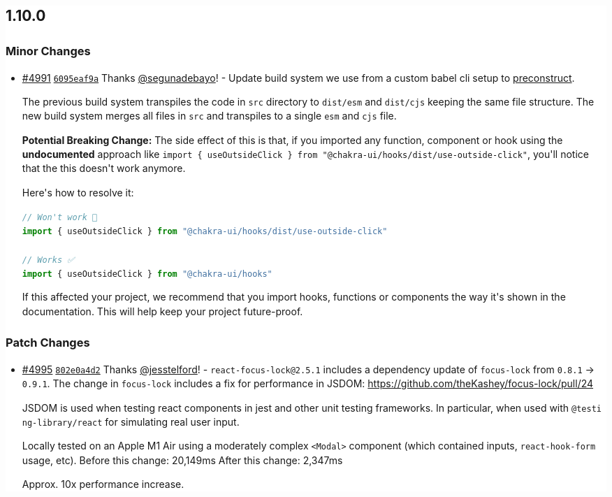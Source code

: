 ## 1.10.0

### Minor Changes

- [#4991](https://github.com/chakra-ui/chakra-ui/pull/4991)
  [`6095eaf9a`](https://github.com/chakra-ui/chakra-ui/commit/6095eaf9ac64a7e4d9f934bcb530bae2a92111a6)
  Thanks [@segunadebayo](https://github.com/segunadebayo)! - Update build system
  we use from a custom babel cli setup to
  [preconstruct](https://preconstruct.tools/).

  The previous build system transpiles the code in `src` directory to `dist/esm`
  and `dist/cjs` keeping the same file structure. The new build system merges
  all files in `src` and transpiles to a single `esm` and `cjs` file.

  **Potential Breaking Change:** The side effect of this is that, if you
  imported any function, component or hook using the **undocumented** approach
  like
  `import { useOutsideClick } from "@chakra-ui/hooks/dist/use-outside-click"`,
  you'll notice that the this doesn't work anymore.

  Here's how to resolve it:

  ```jsx live=false
  // Won't work 🎇
  import { useOutsideClick } from "@chakra-ui/hooks/dist/use-outside-click"

  // Works ✅
  import { useOutsideClick } from "@chakra-ui/hooks"
  ```

  If this affected your project, we recommend that you import hooks, functions
  or components the way it's shown in the documentation. This will help keep
  your project future-proof.

### Patch Changes

- [#4995](https://github.com/chakra-ui/chakra-ui/pull/4995)
  [`802e0a4d2`](https://github.com/chakra-ui/chakra-ui/commit/802e0a4d2762eebd39bb337442609fc2ff75841e)
  Thanks [@jesstelford](https://github.com/jesstelford)! -
  `react-focus-lock@2.5.1` includes a dependency update of `focus-lock` from
  `0.8.1` -> `0.9.1`. The change in `focus-lock` includes a fix for performance
  in JSDOM: https://github.com/theKashey/focus-lock/pull/24

  JSDOM is used when testing react components in jest and other unit testing
  frameworks. In particular, when used with `@testing-library/react` for
  simulating real user input.

  Locally tested on an Apple M1 Air using a moderately complex `<Modal>`
  component (which contained inputs, `react-hook-form` usage, etc). Before this
  change: 20,149ms After this change: 2,347ms

  Approx. 10x performance increase.
